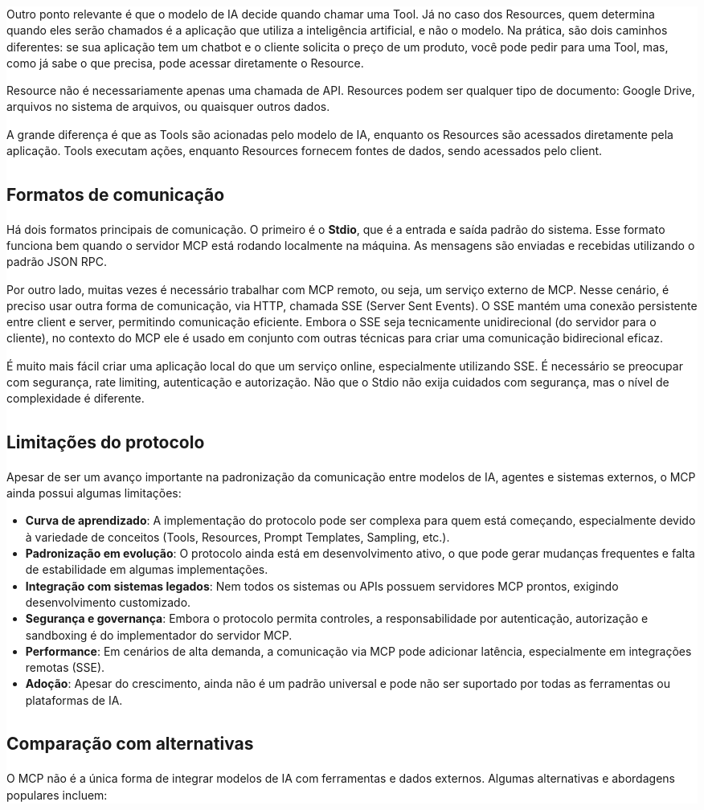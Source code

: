 Outro ponto relevante é que o modelo de IA decide quando chamar uma Tool. Já no caso dos Resources, quem determina quando eles serão chamados é a aplicação que utiliza a inteligência artificial, e não o modelo. Na prática, são dois caminhos diferentes: se sua aplicação tem um chatbot e o cliente solicita o preço de um produto, você pode pedir para uma Tool, mas, como já sabe o que precisa, pode acessar diretamente o Resource.

Resource não é necessariamente apenas uma chamada de API. Resources podem ser qualquer tipo de documento: Google Drive, arquivos no sistema de arquivos, ou quaisquer outros dados.

A grande diferença é que as Tools são acionadas pelo modelo de IA, enquanto os Resources são acessados diretamente pela aplicação. Tools executam ações, enquanto Resources fornecem fontes de dados, sendo acessados pelo client.


## Formatos de comunicação

Há dois formatos principais de comunicação. O primeiro é o **Stdio**, que é a entrada e saída padrão do sistema. Esse formato funciona bem quando o servidor MCP está rodando localmente na máquina. As mensagens são enviadas e recebidas utilizando o padrão JSON RPC.

Por outro lado, muitas vezes é necessário trabalhar com MCP remoto, ou seja, um serviço externo de MCP. Nesse cenário, é preciso usar outra forma de comunicação, via HTTP, chamada SSE (Server Sent Events). O SSE mantém uma conexão persistente entre client e server, permitindo comunicação eficiente. Embora o SSE seja tecnicamente unidirecional (do servidor para o cliente), no contexto do MCP ele é usado em conjunto com outras técnicas para criar uma comunicação bidirecional eficaz.

É muito mais fácil criar uma aplicação local do que um serviço online, especialmente utilizando SSE. É necessário se preocupar com segurança, rate limiting, autenticação e autorização. Não que o Stdio não exija cuidados com segurança, mas o nível de complexidade é diferente.


## Limitações do protocolo

Apesar de ser um avanço importante na padronização da comunicação entre modelos de IA, agentes e sistemas externos, o MCP ainda possui algumas limitações:

- **Curva de aprendizado**: A implementação do protocolo pode ser complexa para quem está começando, especialmente devido à variedade de conceitos (Tools, Resources, Prompt Templates, Sampling, etc.).
- **Padronização em evolução**: O protocolo ainda está em desenvolvimento ativo, o que pode gerar mudanças frequentes e falta de estabilidade em algumas implementações.
- **Integração com sistemas legados**: Nem todos os sistemas ou APIs possuem servidores MCP prontos, exigindo desenvolvimento customizado.
- **Segurança e governança**: Embora o protocolo permita controles, a responsabilidade por autenticação, autorização e sandboxing é do implementador do servidor MCP.
- **Performance**: Em cenários de alta demanda, a comunicação via MCP pode adicionar latência, especialmente em integrações remotas (SSE).
- **Adoção**: Apesar do crescimento, ainda não é um padrão universal e pode não ser suportado por todas as ferramentas ou plataformas de IA.

## Comparação com alternativas

O MCP não é a única forma de integrar modelos de IA com ferramentas e dados externos. Algumas alternativas e abordagens populares incluem:

